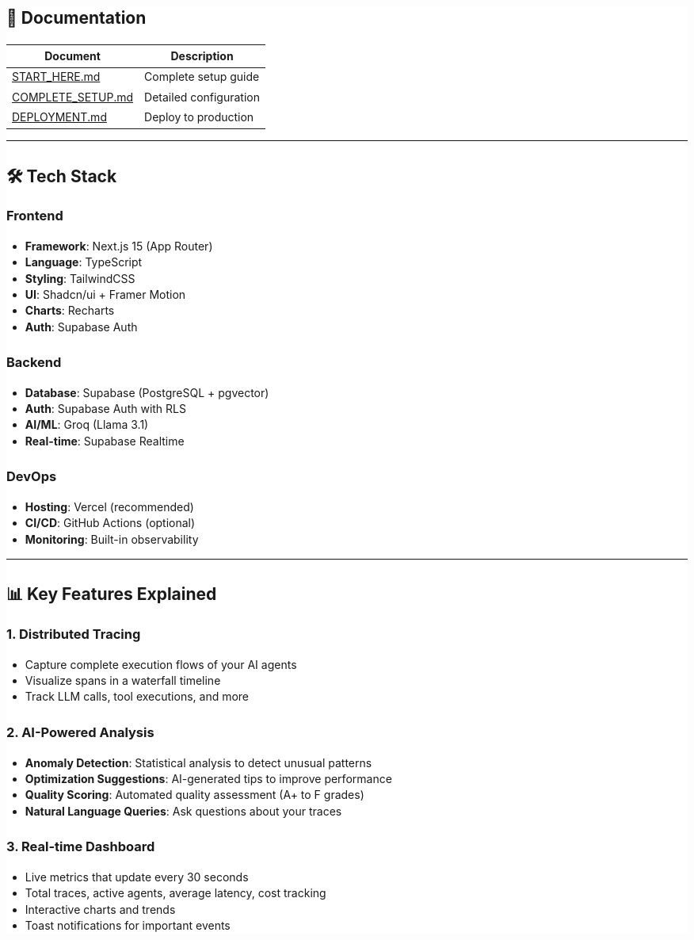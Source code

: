 ## 📖 Documentation

| Document | Description |
|----------|-------------|
| [START_HERE.md](docs/START_HERE.md) | Complete setup guide |
| [COMPLETE_SETUP.md](docs/COMPLETE_SETUP.md) | Detailed configuration |
| [DEPLOYMENT.md](docs/DEPLOYMENT.md) | Deploy to production |

---

## 🛠️ Tech Stack

### Frontend
- **Framework**: Next.js 15 (App Router)
- **Language**: TypeScript
- **Styling**: TailwindCSS
- **UI**: Shadcn/ui + Framer Motion
- **Charts**: Recharts
- **Auth**: Supabase Auth

### Backend
- **Database**: Supabase (PostgreSQL + pgvector)
- **Auth**: Supabase Auth with RLS
- **AI/ML**: Groq (Llama 3.1)
- **Real-time**: Supabase Realtime

### DevOps
- **Hosting**: Vercel (recommended)
- **CI/CD**: GitHub Actions (optional)
- **Monitoring**: Built-in observability

---

## 📊 Key Features Explained

### 1. Distributed Tracing
- Capture complete execution flows of your AI agents
- Visualize spans in a waterfall timeline
- Track LLM calls, tool executions, and more

### 2. AI-Powered Analysis
- **Anomaly Detection**: Statistical analysis to detect unusual patterns
- **Optimization Suggestions**: AI-generated tips to improve performance
- **Quality Scoring**: Automated quality assessment (A+ to F grades)
- **Natural Language Queries**: Ask questions about your traces

### 3. Real-time Dashboard
- Live metrics that update every 30 seconds
- Total traces, active agents, average latency, cost tracking
- Interactive charts and trends
- Toast notifications for important events
